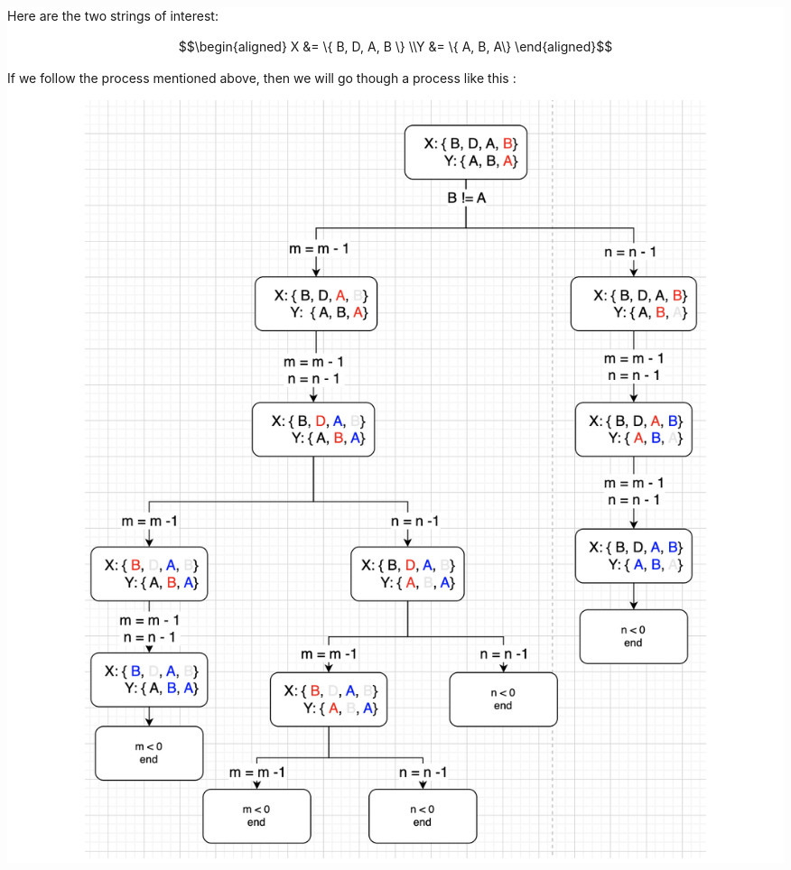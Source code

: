Here are the two strings of interest:

$$\begin{aligned}
X &= \{ B, D, A, B \}
\\Y &= \{ A, B, A\}
\end{aligned}$$

If we follow the process mentioned above, then we will go though a process like this :


<center>
<img src = "../images/posts/jekyll/algorithms/lcs/lcs_native.png" style="width:80%"/>
</center>
